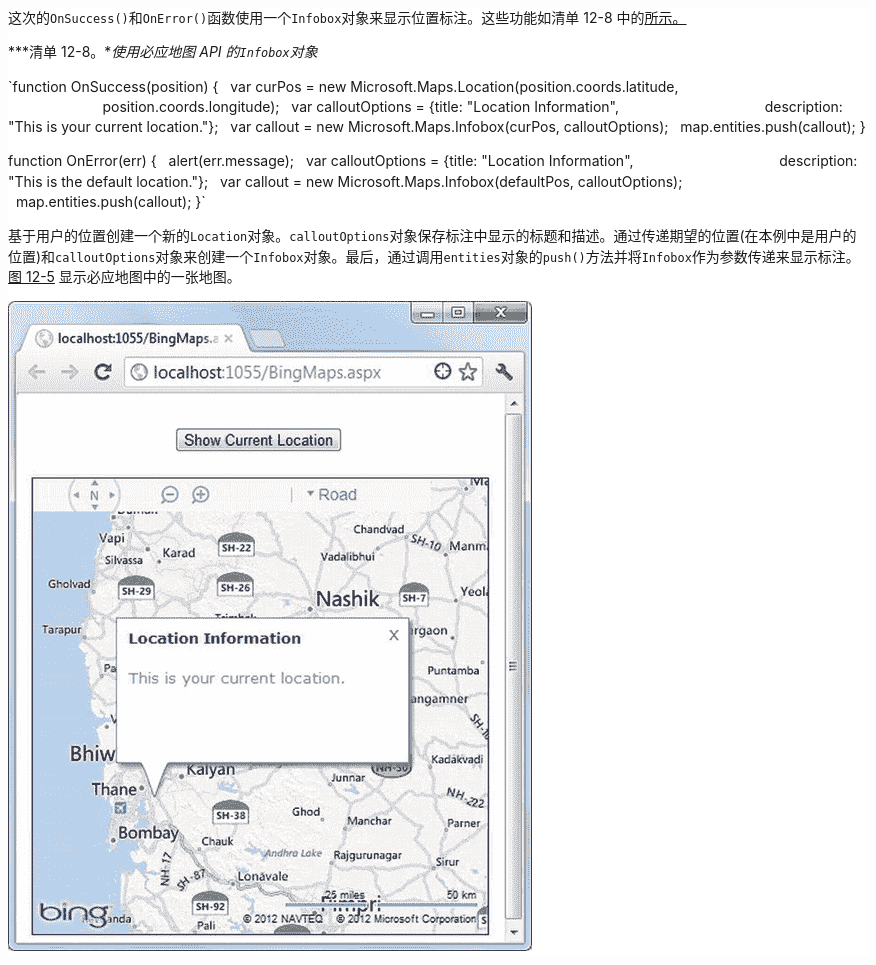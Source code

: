 这次的`OnSuccess()`和`OnError()`函数使用一个`Infobox`对象来显示位置标注。这些功能如清单 12-8 中的[所示。](#list_12_8)

***清单 12-8。**使用必应地图 API 的`Infobox`对象*

`function OnSuccess(position) {
  var curPos = new Microsoft.Maps.Location(position.coords.latitude,
                        position.coords.longitude);
  var calloutOptions = {title: "Location Information",
                                    description: "This is your current location."};
  var callout = new Microsoft.Maps.Infobox(curPos, calloutOptions);
  map.entities.push(callout);
}

function OnError(err) {
  alert(err.message);
  var calloutOptions = {title: "Location Information",
                                    description: "This is the default location."};
  var callout = new Microsoft.Maps.Infobox(defaultPos, calloutOptions);
  map.entities.push(callout);
}`

基于用户的位置创建一个新的`Location`对象。`calloutOptions`对象保存标注中显示的标题和描述。通过传递期望的位置(在本例中是用户的位置)和`calloutOptions`对象来创建一个`Infobox`对象。最后，通过调用`entities`对象的`push()`方法并将`Infobox`作为参数传递来显示标注。[图 12-5](#fig_12_5) 显示必应地图中的一张地图。

![images](img/9781430247197_Fig12-05.jpg)
